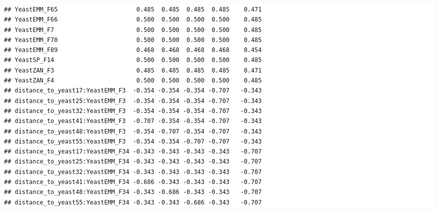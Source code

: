     ## YeastEMM_F65                      0.485  0.485  0.485  0.485    0.471  
    ## YeastEMM_F66                      0.500  0.500  0.500  0.500    0.485  
    ## YeastEMM_F7                       0.500  0.500  0.500  0.500    0.485  
    ## YeastEMM_F70                      0.500  0.500  0.500  0.500    0.485  
    ## YeastEMM_F89                      0.468  0.468  0.468  0.468    0.454  
    ## YeastSP_F14                       0.500  0.500  0.500  0.500    0.485  
    ## YeastZAN_F3                       0.485  0.485  0.485  0.485    0.471  
    ## YeastZAN_F4                       0.500  0.500  0.500  0.500    0.485  
    ## distance_to_yeast17:YeastEMM_F3  -0.354 -0.354 -0.354 -0.707   -0.343  
    ## distance_to_yeast25:YeastEMM_F3  -0.354 -0.354 -0.354 -0.707   -0.343  
    ## distance_to_yeast32:YeastEMM_F3  -0.354 -0.354 -0.354 -0.707   -0.343  
    ## distance_to_yeast41:YeastEMM_F3  -0.707 -0.354 -0.354 -0.707   -0.343  
    ## distance_to_yeast48:YeastEMM_F3  -0.354 -0.707 -0.354 -0.707   -0.343  
    ## distance_to_yeast55:YeastEMM_F3  -0.354 -0.354 -0.707 -0.707   -0.343  
    ## distance_to_yeast17:YeastEMM_F34 -0.343 -0.343 -0.343 -0.343   -0.707  
    ## distance_to_yeast25:YeastEMM_F34 -0.343 -0.343 -0.343 -0.343   -0.707  
    ## distance_to_yeast32:YeastEMM_F34 -0.343 -0.343 -0.343 -0.343   -0.707  
    ## distance_to_yeast41:YeastEMM_F34 -0.686 -0.343 -0.343 -0.343   -0.707  
    ## distance_to_yeast48:YeastEMM_F34 -0.343 -0.686 -0.343 -0.343   -0.707  
    ## distance_to_yeast55:YeastEMM_F34 -0.343 -0.343 -0.686 -0.343   -0.707  
